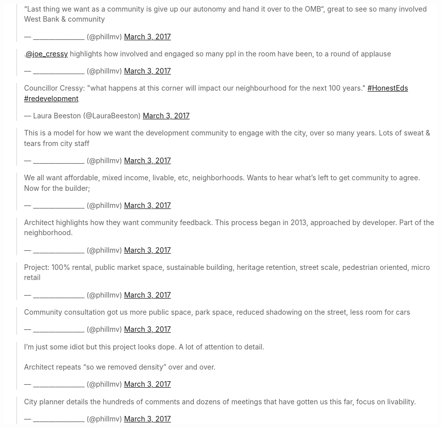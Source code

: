 <blockquote class="twitter-tweet" data-conversation="none" data-lang="en"><p lang="en" dir="ltr">“Last thing we want as a community is give up our autonomy and hand it over to the OMB“, great to see so many involved West Bank &amp; community</p>&mdash; ________________ (@phillmv) <a href="https://twitter.com/phillmv/status/837453907936817153">March 3, 2017</a></blockquote>


<blockquote class="twitter-tweet" data-conversation="none" data-lang="en"><p lang="en" dir="ltr">.<a href="https://twitter.com/joe_cressy">@joe_cressy</a> highlights how involved and engaged so many ppl in the room have been, to a round of applause</p>&mdash; ________________ (@phillmv) <a href="https://twitter.com/phillmv/status/837454086639321090">March 3, 2017</a></blockquote>


<blockquote class="twitter-tweet" data-lang="en"><p lang="en" dir="ltr">Councillor Cressy: &quot;what happens at this corner will impact our neighbourhood for the next 100 years.&quot; <a href="https://twitter.com/hashtag/HonestEds?src=hash">#HonestEds</a> <a href="https://twitter.com/hashtag/redevelopment?src=hash">#redevelopment</a></p>&mdash; Laura Beeston (@LauraBeeston) <a href="https://twitter.com/LauraBeeston/status/837454673720328192">March 3, 2017</a></blockquote>

<blockquote class="twitter-tweet" data-conversation="none" data-lang="en"><p lang="en" dir="ltr">This is a model for how we want the development community to engage with the city, over so many years. Lots of sweat &amp; tears from city staff</p>&mdash; ________________ (@phillmv) <a href="https://twitter.com/phillmv/status/837454486444593152">March 3, 2017</a></blockquote>


<blockquote class="twitter-tweet" data-conversation="none" data-lang="en"><p lang="en" dir="ltr">We all want affordable, mixed income, livable, etc, neighborhoods. Wants to hear what’s left to get community to agree. Now for the builder;</p>&mdash; ________________ (@phillmv) <a href="https://twitter.com/phillmv/status/837455548392038400">March 3, 2017</a></blockquote>


<blockquote class="twitter-tweet" data-conversation="none" data-lang="en"><p lang="en" dir="ltr">Architect highlights how they want community feedback. This process began in 2013, approached by developer. Part of the neighborhood.</p>&mdash; ________________ (@phillmv) <a href="https://twitter.com/phillmv/status/837456673958678528">March 3, 2017</a></blockquote>


<blockquote class="twitter-tweet" data-conversation="none" data-lang="en"><p lang="en" dir="ltr">Project: 100% rental, public market space, sustainable building, heritage retention, street scale, pedestrian oriented, micro retail</p>&mdash; ________________ (@phillmv) <a href="https://twitter.com/phillmv/status/837456929823805440">March 3, 2017</a></blockquote>


<blockquote class="twitter-tweet" data-conversation="none" data-lang="en"><p lang="en" dir="ltr">Community consultation got us more public space, park space, reduced shadowing on the street, less room for cars</p>&mdash; ________________ (@phillmv) <a href="https://twitter.com/phillmv/status/837457893553225728">March 3, 2017</a></blockquote>


<blockquote class="twitter-tweet" data-conversation="none" data-lang="en"><p lang="en" dir="ltr">I’m just some idiot but this project looks dope. A lot of attention to detail. <br><br>Architect repeats “so we removed density” over and over.</p>&mdash; ________________ (@phillmv) <a href="https://twitter.com/phillmv/status/837458850102005760">March 3, 2017</a></blockquote>


<blockquote class="twitter-tweet" data-conversation="none" data-lang="en"><p lang="en" dir="ltr">City planner details the hundreds of comments and dozens of meetings that have gotten us this far, focus on livability.</p>&mdash; ________________ (@phillmv) <a href="https://twitter.com/phillmv/status/837461674944839680">March 3, 2017</a></blockquote>
